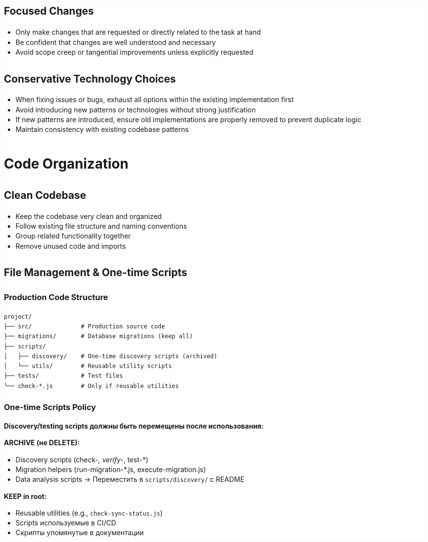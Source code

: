 ## Focused Changes
- Only make changes that are requested or directly related to the task at hand
- Be confident that changes are well understood and necessary
- Avoid scope creep or tangential improvements unless explicitly requested

## Conservative Technology Choices
- When fixing issues or bugs, exhaust all options within the existing implementation first
- Avoid introducing new patterns or technologies without strong justification
- If new patterns are introduced, ensure old implementations are properly removed to prevent duplicate logic
- Maintain consistency with existing codebase patterns

# Code Organization

## Clean Codebase
- Keep the codebase very clean and organized
- Follow existing file structure and naming conventions
- Group related functionality together
- Remove unused code and imports

## File Management & One-time Scripts

### Production Code Structure
```
project/
├── src/              # Production source code
├── migrations/       # Database migrations (keep all)
├── scripts/
│   ├── discovery/    # One-time discovery scripts (archived)
│   └── utils/        # Reusable utility scripts
├── tests/            # Test files
└── check-*.js        # Only if reusable utilities
```

### One-time Scripts Policy
**Discovery/testing scripts должны быть перемещены после использования:**

**ARCHIVE (не DELETE):**
- Discovery scripts (check-*, verify-*, test-*)
- Migration helpers (run-migration-*.js, execute-migration.js)
- Data analysis scripts
→ Переместить в `scripts/discovery/` с README

**KEEP in root:**
- Reusable utilities (e.g., `check-sync-status.js`)
- Scripts используемые в CI/CD
- Скрипты упомянутые в документации
